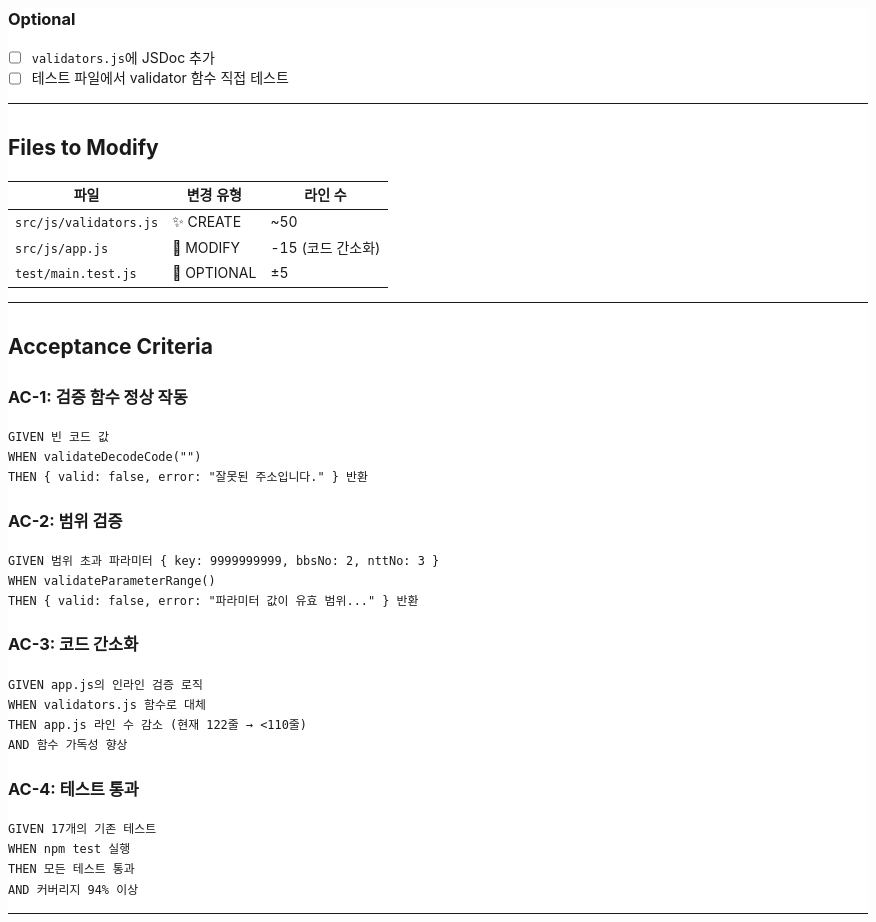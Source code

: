 ### Optional
- [ ] `validators.js`에 JSDoc 추가
- [ ] 테스트 파일에서 validator 함수 직접 테스트

---

## Files to Modify

| 파일 | 변경 유형 | 라인 수 |
|------|---------|--------|
| `src/js/validators.js` | ✨ CREATE | ~50 |
| `src/js/app.js` | 📝 MODIFY | -15 (코드 간소화) |
| `test/main.test.js` | 📝 OPTIONAL | ±5 |

---

## Acceptance Criteria

### AC-1: 검증 함수 정상 작동
```gherkin
GIVEN 빈 코드 값
WHEN validateDecodeCode("")
THEN { valid: false, error: "잘못된 주소입니다." } 반환
```

### AC-2: 범위 검증
```gherkin
GIVEN 범위 초과 파라미터 { key: 9999999999, bbsNo: 2, nttNo: 3 }
WHEN validateParameterRange()
THEN { valid: false, error: "파라미터 값이 유효 범위..." } 반환
```

### AC-3: 코드 간소화
```gherkin
GIVEN app.js의 인라인 검증 로직
WHEN validators.js 함수로 대체
THEN app.js 라인 수 감소 (현재 122줄 → <110줄)
AND 함수 가독성 향상
```

### AC-4: 테스트 통과
```gherkin
GIVEN 17개의 기존 테스트
WHEN npm test 실행
THEN 모든 테스트 통과
AND 커버리지 94% 이상
```

---
